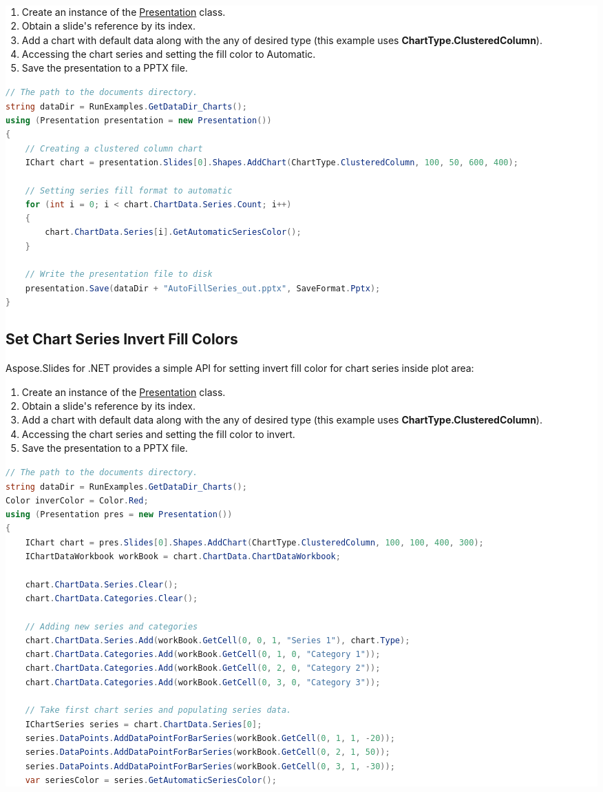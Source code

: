 1. Create an instance of the [Presentation](http://www.aspose.com/api/net/slides/aspose.slides/presentation) class.
1. Obtain a slide's reference by its index.
1. Add a chart with default data along with the any of desired type (this example uses **ChartType.ClusteredColumn**).
1. Accessing the chart series and setting the fill color to Automatic.
1. Save the presentation to a PPTX file.

```c#
// The path to the documents directory.
string dataDir = RunExamples.GetDataDir_Charts();
using (Presentation presentation = new Presentation())
{
    // Creating a clustered column chart
    IChart chart = presentation.Slides[0].Shapes.AddChart(ChartType.ClusteredColumn, 100, 50, 600, 400);

    // Setting series fill format to automatic
    for (int i = 0; i < chart.ChartData.Series.Count; i++)
    {
        chart.ChartData.Series[i].GetAutomaticSeriesColor();
    }

    // Write the presentation file to disk
    presentation.Save(dataDir + "AutoFillSeries_out.pptx", SaveFormat.Pptx);
}
```



## **Set Chart Series Invert Fill Colors**
Aspose.Slides for .NET provides a simple API for setting invert fill color for chart series inside plot area:

1. Create an instance of the [Presentation](http://www.aspose.com/api/net/slides/aspose.slides/presentation) class.
1. Obtain a slide's reference by its index.
1. Add a chart with default data along with the any of desired type (this example uses **ChartType.ClusteredColumn**).
1. Accessing the chart series and setting the fill color to invert.
1. Save the presentation to a PPTX file.

```c#
// The path to the documents directory.
string dataDir = RunExamples.GetDataDir_Charts();
Color inverColor = Color.Red;
using (Presentation pres = new Presentation())
{
    IChart chart = pres.Slides[0].Shapes.AddChart(ChartType.ClusteredColumn, 100, 100, 400, 300);
    IChartDataWorkbook workBook = chart.ChartData.ChartDataWorkbook;

    chart.ChartData.Series.Clear();
    chart.ChartData.Categories.Clear();

    // Adding new series and categories
    chart.ChartData.Series.Add(workBook.GetCell(0, 0, 1, "Series 1"), chart.Type);
    chart.ChartData.Categories.Add(workBook.GetCell(0, 1, 0, "Category 1"));
    chart.ChartData.Categories.Add(workBook.GetCell(0, 2, 0, "Category 2"));
    chart.ChartData.Categories.Add(workBook.GetCell(0, 3, 0, "Category 3"));

    // Take first chart series and populating series data.
    IChartSeries series = chart.ChartData.Series[0];
    series.DataPoints.AddDataPointForBarSeries(workBook.GetCell(0, 1, 1, -20));
    series.DataPoints.AddDataPointForBarSeries(workBook.GetCell(0, 2, 1, 50));
    series.DataPoints.AddDataPointForBarSeries(workBook.GetCell(0, 3, 1, -30));
    var seriesColor = series.GetAutomaticSeriesColor();
```